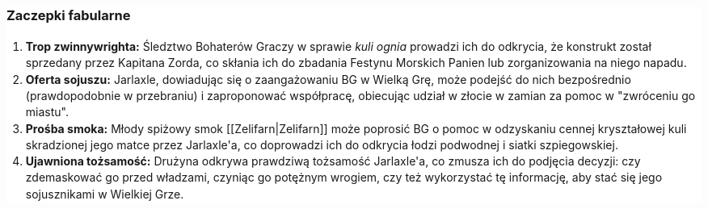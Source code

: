 ### Zaczepki fabularne
1.  **Trop zwinnywrighta:** Śledztwo Bohaterów Graczy w sprawie *kuli ognia* prowadzi ich do odkrycia, że konstrukt został sprzedany przez Kapitana Zorda, co skłania ich do zbadania Festynu Morskich Panien lub zorganizowania na niego napadu.
2.  **Oferta sojuszu:** Jarlaxle, dowiadując się o zaangażowaniu BG w Wielką Grę, może podejść do nich bezpośrednio (prawdopodobnie w przebraniu) i zaproponować współpracę, obiecując udział w złocie w zamian za pomoc w "zwróceniu go miastu".
3.  **Prośba smoka:** Młody spiżowy smok [[Zelifarn\|Zelifarn]] może poprosić BG o pomoc w odzyskaniu cennej kryształowej kuli skradzionej jego matce przez Jarlaxle'a, co doprowadzi ich do odkrycia łodzi podwodnej i siatki szpiegowskiej.
4.  **Ujawniona tożsamość:** Drużyna odkrywa prawdziwą tożsamość Jarlaxle'a, co zmusza ich do podjęcia decyzji: czy zdemaskować go przed władzami, czyniąc go potężnym wrogiem, czy też wykorzystać tę informację, aby stać się jego sojusznikami w Wielkiej Grze.